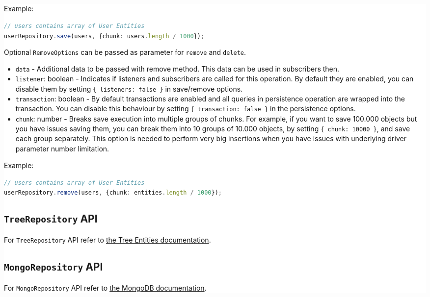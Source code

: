 Example:
```typescript
// users contains array of User Entities
userRepository.save(users, {chunk: users.length / 1000});
```

Optional `RemoveOptions` can be passed as parameter for `remove` and `delete`.

* `data` - Additional data to be passed with remove method. This data can be used in subscribers then.
* `listener`: boolean - Indicates if listeners and subscribers are called for this operation. By default they are enabled, you can disable them by setting `{ listeners: false }` in save/remove options.
* `transaction`: boolean - By default transactions are enabled and all queries in persistence operation are wrapped into the transaction. You can disable this behaviour by setting `{ transaction: false }` in the persistence options.
* `chunk`: number - Breaks save execution into multiple groups of chunks. For example, if you want to save 100.000 objects but you have issues saving them, you can break them into 10 groups of 10.000 objects, by setting `{ chunk: 10000 }`, and save each group separately. This option is needed to perform very big insertions when you have issues with underlying driver parameter number limitation.

Example:
```typescript
// users contains array of User Entities
userRepository.remove(users, {chunk: entities.length / 1000});
```

## `TreeRepository` API

For `TreeRepository` API refer to [the Tree Entities documentation](./tree-entities.md#working-with-tree-entities).

## `MongoRepository` API

For `MongoRepository` API refer to [the MongoDB documentation](./mongodb.md).

